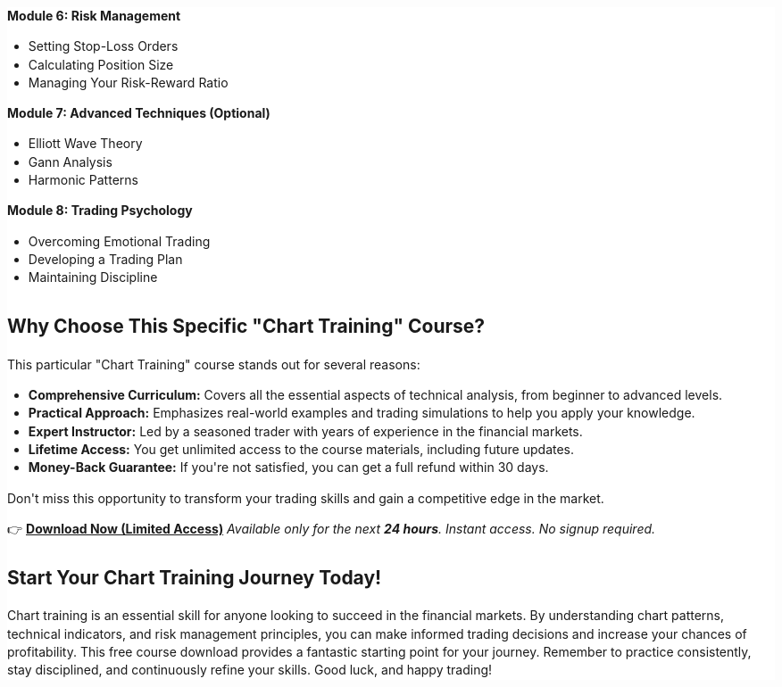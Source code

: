 **Module 6: Risk Management**

*   Setting Stop-Loss Orders
*   Calculating Position Size
*   Managing Your Risk-Reward Ratio

**Module 7: Advanced Techniques (Optional)**

*   Elliott Wave Theory
*   Gann Analysis
*   Harmonic Patterns

**Module 8: Trading Psychology**

*   Overcoming Emotional Trading
*   Developing a Trading Plan
*   Maintaining Discipline

## Why Choose This Specific "Chart Training" Course?

This particular "Chart Training" course stands out for several reasons:

*   **Comprehensive Curriculum:** Covers all the essential aspects of technical analysis, from beginner to advanced levels.
*   **Practical Approach:** Emphasizes real-world examples and trading simulations to help you apply your knowledge.
*   **Expert Instructor:** Led by a seasoned trader with years of experience in the financial markets.
*   **Lifetime Access:** You get unlimited access to the course materials, including future updates.
*   **Money-Back Guarantee:** If you're not satisfied, you can get a full refund within 30 days.

Don't miss this opportunity to transform your trading skills and gain a competitive edge in the market.

👉 [**Download Now (Limited Access)**](https://udemywork.com/chart-training)
_Available only for the next **24 hours**. Instant access. No signup required._

## Start Your Chart Training Journey Today!

Chart training is an essential skill for anyone looking to succeed in the financial markets. By understanding chart patterns, technical indicators, and risk management principles, you can make informed trading decisions and increase your chances of profitability. This free course download provides a fantastic starting point for your journey. Remember to practice consistently, stay disciplined, and continuously refine your skills. Good luck, and happy trading!
